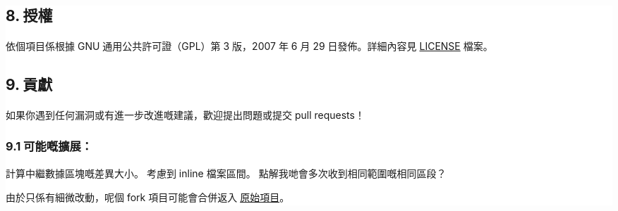 ## 8. 授權

依個項目係根據 GNU 通用公共許可證（GPL）第 3 版，2007 年 6 月 29 日發佈。詳細內容見 [LICENSE](LICENSE) 檔案。

## 9. 貢獻

如果你遇到任何漏洞或有進一步改進嘅建議，歡迎提出問題或提交 pull requests！

### 9.1 可能嘅擴展：

計算中繼數據區塊嘅差異大小。
考慮到 inline 檔案區間。
點解我哋會多次收到相同範圍嘅相同區段？

由於只係有細微改動，呢個 fork 項目可能會合併返入 [原始項目](https://github.com/dim-geo/btrfs-snapshot-diff/)。
